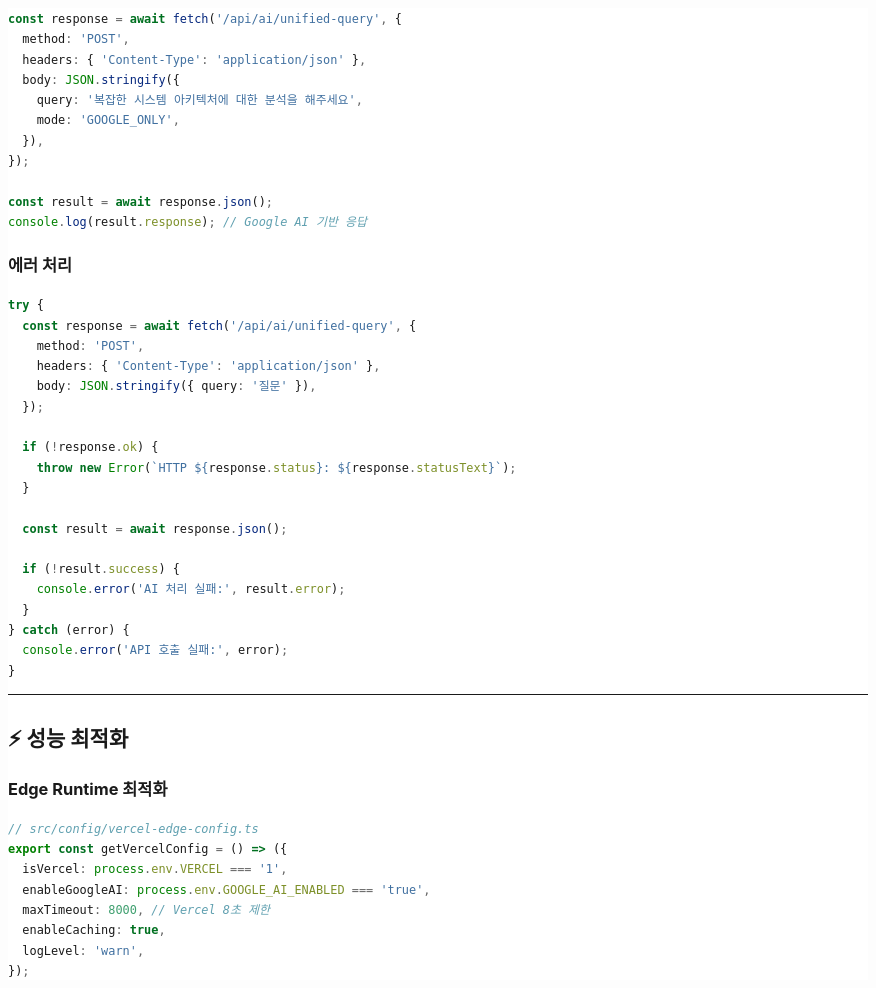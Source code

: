```typescript
const response = await fetch('/api/ai/unified-query', {
  method: 'POST',
  headers: { 'Content-Type': 'application/json' },
  body: JSON.stringify({
    query: '복잡한 시스템 아키텍처에 대한 분석을 해주세요',
    mode: 'GOOGLE_ONLY',
  }),
});

const result = await response.json();
console.log(result.response); // Google AI 기반 응답
```

### 에러 처리

```typescript
try {
  const response = await fetch('/api/ai/unified-query', {
    method: 'POST',
    headers: { 'Content-Type': 'application/json' },
    body: JSON.stringify({ query: '질문' }),
  });

  if (!response.ok) {
    throw new Error(`HTTP ${response.status}: ${response.statusText}`);
  }

  const result = await response.json();

  if (!result.success) {
    console.error('AI 처리 실패:', result.error);
  }
} catch (error) {
  console.error('API 호출 실패:', error);
}
```

---

## ⚡ 성능 최적화

### Edge Runtime 최적화

```typescript
// src/config/vercel-edge-config.ts
export const getVercelConfig = () => ({
  isVercel: process.env.VERCEL === '1',
  enableGoogleAI: process.env.GOOGLE_AI_ENABLED === 'true',
  maxTimeout: 8000, // Vercel 8초 제한
  enableCaching: true,
  logLevel: 'warn',
});
```
